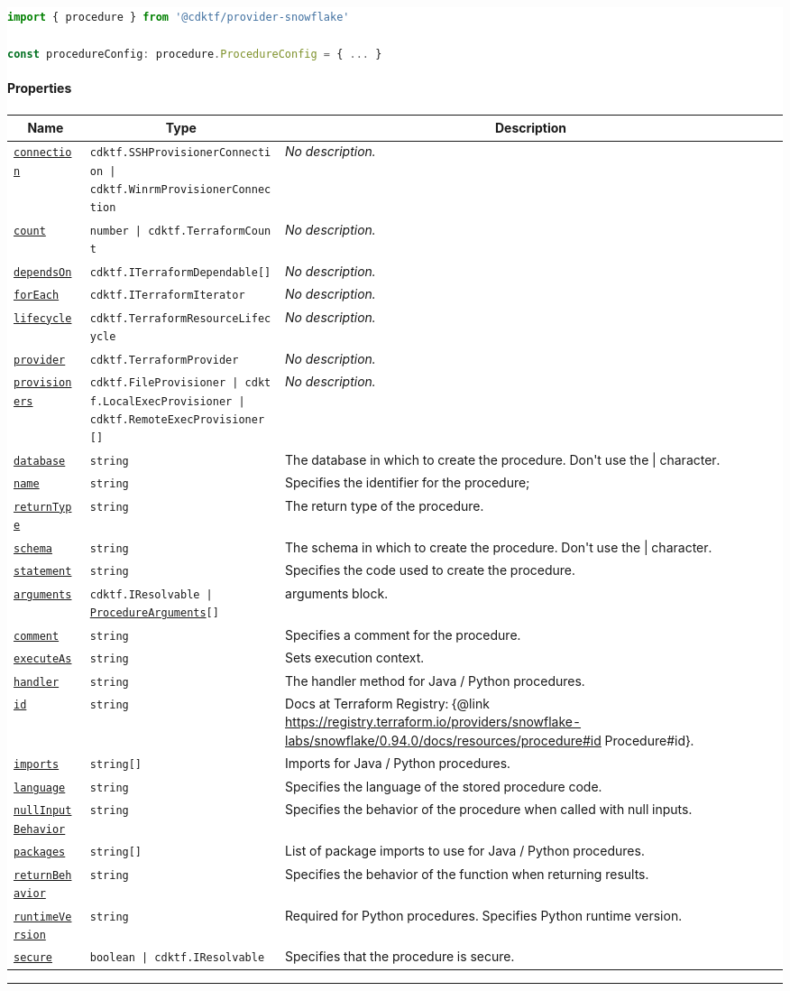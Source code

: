 ```typescript
import { procedure } from '@cdktf/provider-snowflake'

const procedureConfig: procedure.ProcedureConfig = { ... }
```

#### Properties <a name="Properties" id="Properties"></a>

| **Name** | **Type** | **Description** |
| --- | --- | --- |
| <code><a href="#@cdktf/provider-snowflake.procedure.ProcedureConfig.property.connection">connection</a></code> | <code>cdktf.SSHProvisionerConnection \| cdktf.WinrmProvisionerConnection</code> | *No description.* |
| <code><a href="#@cdktf/provider-snowflake.procedure.ProcedureConfig.property.count">count</a></code> | <code>number \| cdktf.TerraformCount</code> | *No description.* |
| <code><a href="#@cdktf/provider-snowflake.procedure.ProcedureConfig.property.dependsOn">dependsOn</a></code> | <code>cdktf.ITerraformDependable[]</code> | *No description.* |
| <code><a href="#@cdktf/provider-snowflake.procedure.ProcedureConfig.property.forEach">forEach</a></code> | <code>cdktf.ITerraformIterator</code> | *No description.* |
| <code><a href="#@cdktf/provider-snowflake.procedure.ProcedureConfig.property.lifecycle">lifecycle</a></code> | <code>cdktf.TerraformResourceLifecycle</code> | *No description.* |
| <code><a href="#@cdktf/provider-snowflake.procedure.ProcedureConfig.property.provider">provider</a></code> | <code>cdktf.TerraformProvider</code> | *No description.* |
| <code><a href="#@cdktf/provider-snowflake.procedure.ProcedureConfig.property.provisioners">provisioners</a></code> | <code>cdktf.FileProvisioner \| cdktf.LocalExecProvisioner \| cdktf.RemoteExecProvisioner[]</code> | *No description.* |
| <code><a href="#@cdktf/provider-snowflake.procedure.ProcedureConfig.property.database">database</a></code> | <code>string</code> | The database in which to create the procedure. Don't use the \| character. |
| <code><a href="#@cdktf/provider-snowflake.procedure.ProcedureConfig.property.name">name</a></code> | <code>string</code> | Specifies the identifier for the procedure; |
| <code><a href="#@cdktf/provider-snowflake.procedure.ProcedureConfig.property.returnType">returnType</a></code> | <code>string</code> | The return type of the procedure. |
| <code><a href="#@cdktf/provider-snowflake.procedure.ProcedureConfig.property.schema">schema</a></code> | <code>string</code> | The schema in which to create the procedure. Don't use the \| character. |
| <code><a href="#@cdktf/provider-snowflake.procedure.ProcedureConfig.property.statement">statement</a></code> | <code>string</code> | Specifies the code used to create the procedure. |
| <code><a href="#@cdktf/provider-snowflake.procedure.ProcedureConfig.property.arguments">arguments</a></code> | <code>cdktf.IResolvable \| <a href="#@cdktf/provider-snowflake.procedure.ProcedureArguments">ProcedureArguments</a>[]</code> | arguments block. |
| <code><a href="#@cdktf/provider-snowflake.procedure.ProcedureConfig.property.comment">comment</a></code> | <code>string</code> | Specifies a comment for the procedure. |
| <code><a href="#@cdktf/provider-snowflake.procedure.ProcedureConfig.property.executeAs">executeAs</a></code> | <code>string</code> | Sets execution context. |
| <code><a href="#@cdktf/provider-snowflake.procedure.ProcedureConfig.property.handler">handler</a></code> | <code>string</code> | The handler method for Java / Python procedures. |
| <code><a href="#@cdktf/provider-snowflake.procedure.ProcedureConfig.property.id">id</a></code> | <code>string</code> | Docs at Terraform Registry: {@link https://registry.terraform.io/providers/snowflake-labs/snowflake/0.94.0/docs/resources/procedure#id Procedure#id}. |
| <code><a href="#@cdktf/provider-snowflake.procedure.ProcedureConfig.property.imports">imports</a></code> | <code>string[]</code> | Imports for Java / Python procedures. |
| <code><a href="#@cdktf/provider-snowflake.procedure.ProcedureConfig.property.language">language</a></code> | <code>string</code> | Specifies the language of the stored procedure code. |
| <code><a href="#@cdktf/provider-snowflake.procedure.ProcedureConfig.property.nullInputBehavior">nullInputBehavior</a></code> | <code>string</code> | Specifies the behavior of the procedure when called with null inputs. |
| <code><a href="#@cdktf/provider-snowflake.procedure.ProcedureConfig.property.packages">packages</a></code> | <code>string[]</code> | List of package imports to use for Java / Python procedures. |
| <code><a href="#@cdktf/provider-snowflake.procedure.ProcedureConfig.property.returnBehavior">returnBehavior</a></code> | <code>string</code> | Specifies the behavior of the function when returning results. |
| <code><a href="#@cdktf/provider-snowflake.procedure.ProcedureConfig.property.runtimeVersion">runtimeVersion</a></code> | <code>string</code> | Required for Python procedures. Specifies Python runtime version. |
| <code><a href="#@cdktf/provider-snowflake.procedure.ProcedureConfig.property.secure">secure</a></code> | <code>boolean \| cdktf.IResolvable</code> | Specifies that the procedure is secure. |

---

